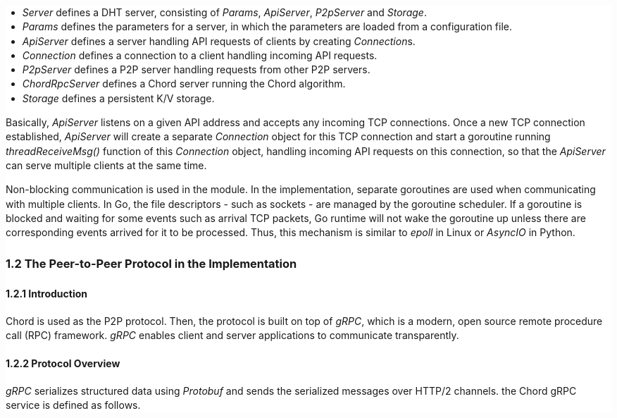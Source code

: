 
* *Server* defines a DHT server, consisting of *Params*, *ApiServer*, *P2pServer* and *Storage*.
* *Params* defines the parameters for a server, in which the parameters are loaded from a configuration file.
* *ApiServer* defines a server handling API requests of clients by creating *Connection*s.
* *Connection* defines a connection to a client handling incoming API requests.
* *P2pServer* defines a P2P server handling requests from other P2P servers.
* *ChordRpcServer* defines a Chord server running the Chord algorithm.
* *Storage* defines a persistent K/V storage.

Basically, *ApiServer* listens on a given API address and accepts any incoming TCP connections. Once a new TCP connection established, *ApiServer* will create a separate *Connection* object for this TCP connection and start a goroutine running *threadReceiveMsg()* function of this *Connection* object, handling incoming API requests on this connection, so that the *ApiServer* can serve multiple clients at the same time.

Non-blocking communication is used in the module. In the implementation, separate goroutines are used when communicating with multiple clients. In Go, the file descriptors - such as sockets - are managed by the goroutine scheduler. If a goroutine is blocked and waiting for some events such as arrival TCP packets, Go runtime will not wake the goroutine up unless there are corresponding events arrived for it to be processed. Thus, this mechanism is similar to *epoll* in Linux or *AsyncIO* in Python.



### 1.2 The Peer-to-Peer Protocol in the Implementation

#### 1.2.1 Introduction

Chord is used as the P2P protocol. Then, the protocol is built on top of *gRPC*, which is a modern, open source remote procedure call (RPC) framework. *gRPC* enables client and server applications to communicate transparently.



#### 1.2.2 Protocol Overview

*gRPC* serializes structured data using *Protobuf* and sends the serialized messages over HTTP/2 channels. the Chord gRPC service is defined as follows.

